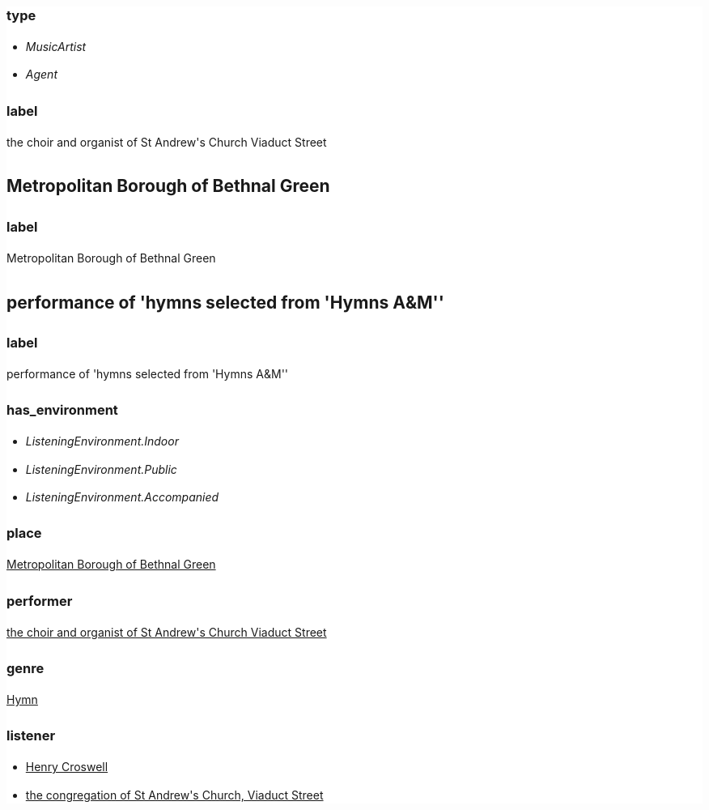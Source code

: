 ### type

 - *MusicArtist*

 - *Agent*

### label


the choir and organist of St Andrew's Church Viaduct Street

## Metropolitan Borough of Bethnal Green

### label


Metropolitan Borough of Bethnal Green

## performance of 'hymns selected from 'Hymns A&M''

### label


performance of 'hymns selected from 'Hymns A&M''

### has_environment

 - *ListeningEnvironment.Indoor*

 - *ListeningEnvironment.Public*

 - *ListeningEnvironment.Accompanied*

### place


[Metropolitan Borough of Bethnal Green](#Metropolitan-Borough-of-Bethnal-Green)

### performer


[the choir and organist of St Andrew's Church Viaduct Street](#the-choir-and-organist-of-St-Andrew's-Church-Viaduct-Street)

### genre


[Hymn](#Hymn)

### listener

 - [Henry Croswell](#Henry-Croswell)

 - [the congregation of St Andrew's Church, Viaduct Street](#the-congregation-of-St-Andrew's-Church-Viaduct-Street)
